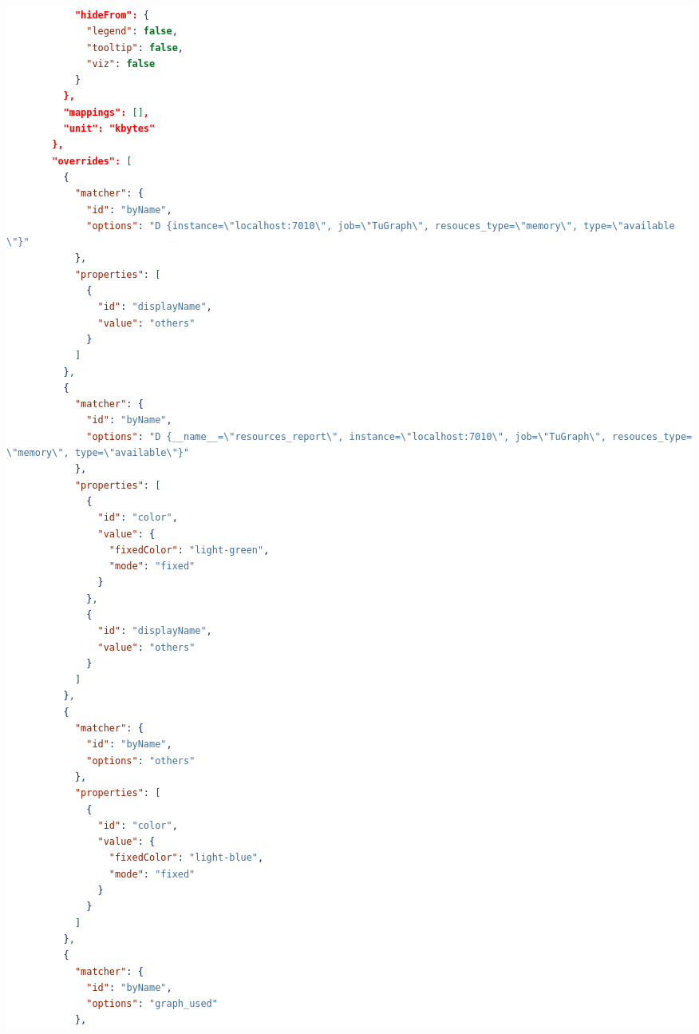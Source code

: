 ```json
            "hideFrom": {
              "legend": false,
              "tooltip": false,
              "viz": false
            }
          },
          "mappings": [],
          "unit": "kbytes"
        },
        "overrides": [
          {
            "matcher": {
              "id": "byName",
              "options": "D {instance=\"localhost:7010\", job=\"TuGraph\", resouces_type=\"memory\", type=\"available\"}"
            },
            "properties": [
              {
                "id": "displayName",
                "value": "others"
              }
            ]
          },
          {
            "matcher": {
              "id": "byName",
              "options": "D {__name__=\"resources_report\", instance=\"localhost:7010\", job=\"TuGraph\", resouces_type=\"memory\", type=\"available\"}"
            },
            "properties": [
              {
                "id": "color",
                "value": {
                  "fixedColor": "light-green",
                  "mode": "fixed"
                }
              },
              {
                "id": "displayName",
                "value": "others"
              }
            ]
          },
          {
            "matcher": {
              "id": "byName",
              "options": "others"
            },
            "properties": [
              {
                "id": "color",
                "value": {
                  "fixedColor": "light-blue",
                  "mode": "fixed"
                }
              }
            ]
          },
          {
            "matcher": {
              "id": "byName",
              "options": "graph_used"
            },
```